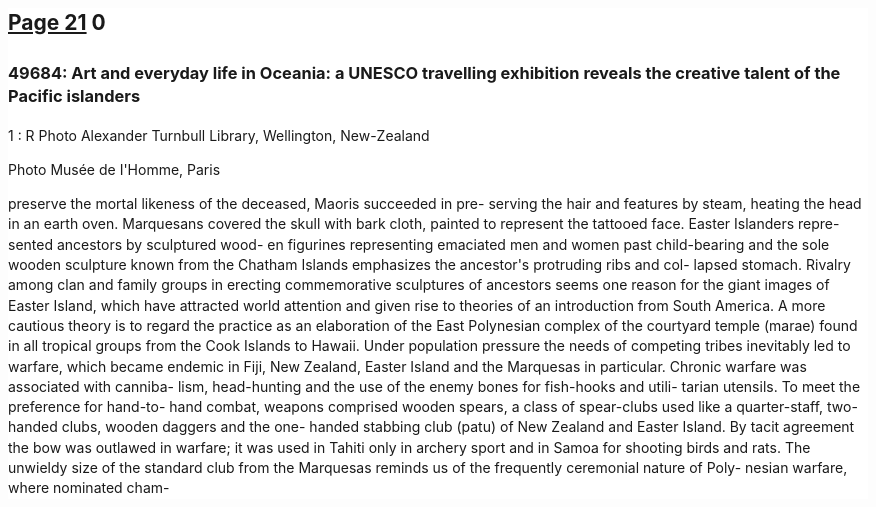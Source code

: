 ## [Page 21](https://demo.humlab.umu.se/courier/074840engo.pdf#page=21) 0

### 49684: Art and everyday life in Oceania: a UNESCO travelling exhibition reveals the creative talent of the Pacific islanders

  1 : R
Photo Alexander Turnbull Library, 
Wellington, New-Zealand 
  
Photo Musée de I'Homme, Paris 
  
preserve the mortal likeness of the 
deceased, Maoris succeeded in pre- 
serving the hair and features by steam, 
heating the head in an earth oven. 
Marquesans covered the skull with 
bark cloth, painted to represent the 
tattooed face. Easter Islanders repre- 
sented ancestors by sculptured wood- 
en figurines representing emaciated 
men and women past child-bearing 
and the sole wooden sculpture known 
from the Chatham Islands emphasizes 
the ancestor's protruding ribs and col- 
lapsed stomach. 
Rivalry among clan and family 
groups in erecting commemorative 
sculptures of ancestors seems one 
reason for the giant images of Easter 
Island, which have attracted world 
attention and given rise to theories of 
an introduction from South America. A 
more cautious theory is to regard the 
practice as an elaboration of the East 
Polynesian complex of the courtyard 
temple (marae) found in all tropical 
groups from the Cook Islands to 
Hawaii. 
Under population pressure the 
needs of competing tribes inevitably 
led to warfare, which became endemic 
in Fiji, New Zealand, Easter Island and 
the Marquesas in particular. Chronic 
warfare was associated with canniba- 
lism, head-hunting and the use of the 
enemy bones for fish-hooks and utili- 
tarian utensils. 
To meet the preference for hand-to- 
hand combat, weapons comprised 
wooden spears, a class of spear-clubs 
used like a quarter-staff, two-handed 
clubs, wooden daggers and the one- 
handed stabbing club (patu) of New 
Zealand and Easter Island. 
By tacit agreement the bow was 
outlawed in warfare; it was used in 
Tahiti only in archery sport and in 
Samoa for shooting birds and rats. 
The unwieldy size of the standard club 
from the Marquesas reminds us of the 
frequently ceremonial nature of Poly- 
nesian warfare, where nominated cham- 